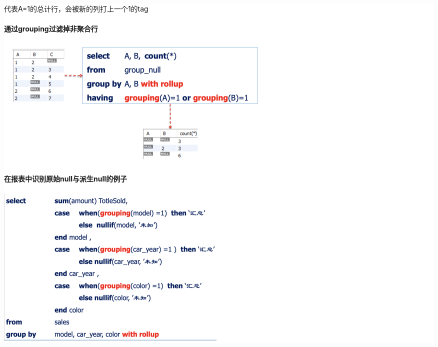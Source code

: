 代表A=1的总计行，会被新的列打上一个1的tag

#### 通过grouping过滤掉非聚合行

<img src="./4.SQL.assets/CleanShot 2024-04-06 at 19.37.29@2x.png" alt="CleanShot 2024-04-06 at 19.37.29@2x" style="zoom:50%;" />

#### 在报表中识别原始null与派生null的例子

<img src="./4.SQL.assets/CleanShot 2024-04-06 at 19.37.43@2x.png" alt="CleanShot 2024-04-06 at 19.37.43@2x" style="zoom:50%;" />
